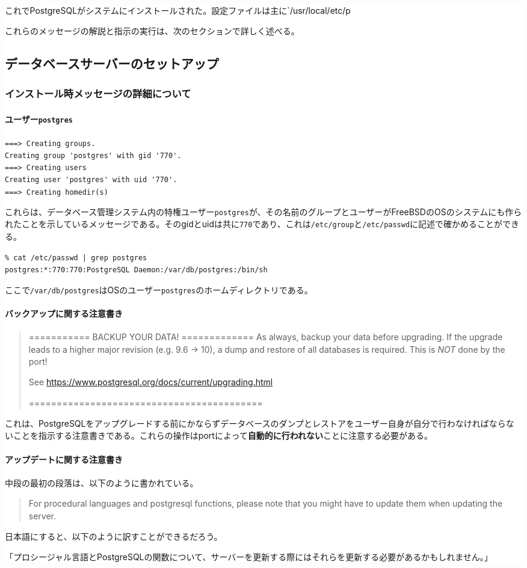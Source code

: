 これでPostgreSQLがシステムにインストールされた。設定ファイルは主に`/usr/local/etc/p

これらのメッセージの解説と指示の実行は、次のセクションで詳しく述べる。

## データベースサーバーのセットアップ

### インストール時メッセージの詳細について

#### ユーザー`postgres`

```shell
===> Creating groups.
Creating group 'postgres' with gid '770'.
===> Creating users
Creating user 'postgres' with uid '770'.
===> Creating homedir(s)
```

これらは、データベース管理システム内の特権ユーザー`postgres`が、その名前のグループとユーザーがFreeBSDのOSのシステムにも作られたことを示しているメッセージである。そのgidとuidは共に`770`であり、これは`/etc/group`と`/etc/passwd`に記述で確かめることができる。

```shell
% cat /etc/passwd | grep postgres
postgres:*:770:770:PostgreSQL Daemon:/var/db/postgres:/bin/sh
```

ここで`/var/db/postgres`はOSのユーザー`postgres`のホームディレクトリである。

#### バックアップに関する注意書き


>  =========== BACKUP YOUR DATA! =============
>  As always, backup your data before
>  upgrading. If the upgrade leads to a higher
>  major revision (e.g. 9.6 -> 10), a dump
>  and restore of all databases is
>  required. This is *NOT* done by the port!
>
>  See https://www.postgresql.org/docs/current/upgrading.html
>
>  ==========================================


これは、PostgreSQLをアップグレードする前にかならずデータベースのダンプとレストアをユーザー自身が自分で行わなければならないことを指示する注意書きである。これらの操作はportによって**自動的に行われない**ことに注意する必要がある。

#### アップデートに関する注意書き

中段の最初の段落は、以下のように書かれている。

> For procedural languages and postgresql functions, please note that
> you might have to update them when updating the server.


日本語にすると、以下のように訳すことができるだろう。

「プロシージャル言語とPostgreSQLの関数について、サーバーを更新する際にはそれらを更新する必要があるかもしれません。」
